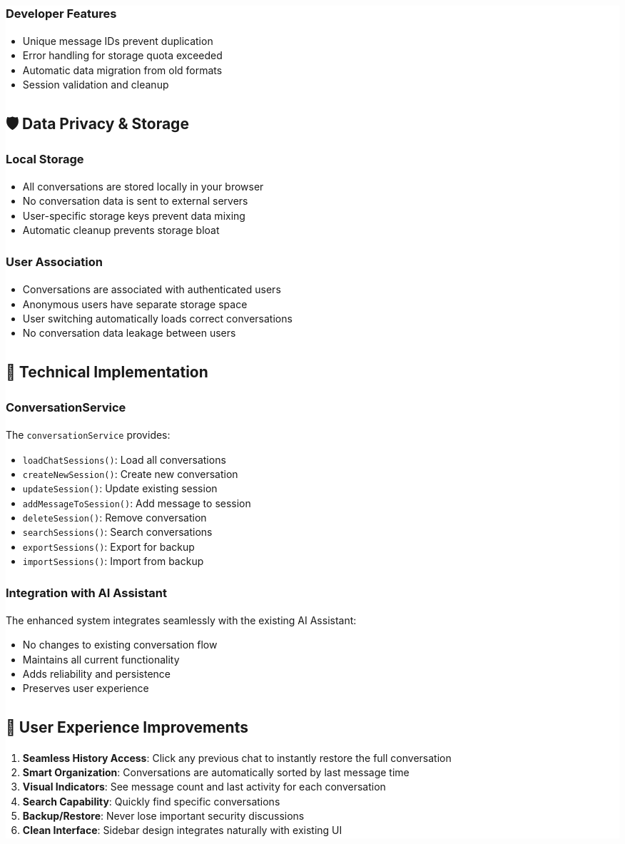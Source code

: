 ### Developer Features
- Unique message IDs prevent duplication
- Error handling for storage quota exceeded
- Automatic data migration from old formats
- Session validation and cleanup

## 🛡️ Data Privacy & Storage

### Local Storage
- All conversations are stored locally in your browser
- No conversation data is sent to external servers
- User-specific storage keys prevent data mixing
- Automatic cleanup prevents storage bloat

### User Association
- Conversations are associated with authenticated users
- Anonymous users have separate storage space
- User switching automatically loads correct conversations
- No conversation data leakage between users

## 🔧 Technical Implementation

### ConversationService
The `conversationService` provides:
- `loadChatSessions()`: Load all conversations
- `createNewSession()`: Create new conversation
- `updateSession()`: Update existing session
- `addMessageToSession()`: Add message to session
- `deleteSession()`: Remove conversation
- `searchSessions()`: Search conversations
- `exportSessions()`: Export for backup
- `importSessions()`: Import from backup

### Integration with AI Assistant
The enhanced system integrates seamlessly with the existing AI Assistant:
- No changes to existing conversation flow
- Maintains all current functionality
- Adds reliability and persistence
- Preserves user experience

## 🎨 User Experience Improvements

1. **Seamless History Access**: Click any previous chat to instantly restore the full conversation
2. **Smart Organization**: Conversations are automatically sorted by last message time
3. **Visual Indicators**: See message count and last activity for each conversation
4. **Search Capability**: Quickly find specific conversations
5. **Backup/Restore**: Never lose important security discussions
6. **Clean Interface**: Sidebar design integrates naturally with existing UI
